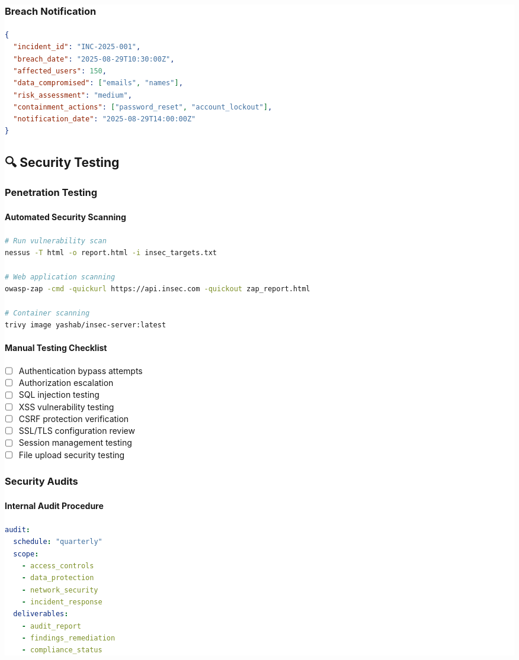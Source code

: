 ### Breach Notification
```json
{
  "incident_id": "INC-2025-001",
  "breach_date": "2025-08-29T10:30:00Z",
  "affected_users": 150,
  "data_compromised": ["emails", "names"],
  "risk_assessment": "medium",
  "containment_actions": ["password_reset", "account_lockout"],
  "notification_date": "2025-08-29T14:00:00Z"
}
```

## 🔍 Security Testing

### Penetration Testing

#### Automated Security Scanning
```bash
# Run vulnerability scan
nessus -T html -o report.html -i insec_targets.txt

# Web application scanning
owasp-zap -cmd -quickurl https://api.insec.com -quickout zap_report.html

# Container scanning
trivy image yashab/insec-server:latest
```

#### Manual Testing Checklist
- [ ] Authentication bypass attempts
- [ ] Authorization escalation
- [ ] SQL injection testing
- [ ] XSS vulnerability testing
- [ ] CSRF protection verification
- [ ] SSL/TLS configuration review
- [ ] Session management testing
- [ ] File upload security testing

### Security Audits

#### Internal Audit Procedure
```yaml
audit:
  schedule: "quarterly"
  scope:
    - access_controls
    - data_protection
    - network_security
    - incident_response
  deliverables:
    - audit_report
    - findings_remediation
    - compliance_status
```
